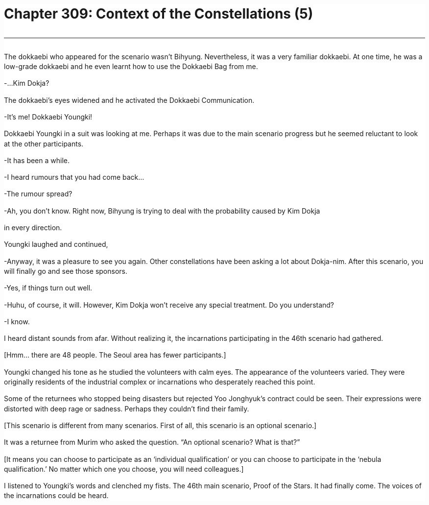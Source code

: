 # Chapter 309: Context of the Constellations (5)<hr>

The dokkaebi who appeared for the scenario wasn’t Bihyung. Nevertheless, it was a very familiar dokkaebi. At one time, he was a low-grade dokkaebi and he even learnt how to use the Dokkaebi Bag from me.

-…Kim Dokja?

The dokkaebi’s eyes widened and he activated the Dokkaebi Communication.

-It’s me! Dokkaebi Youngki!

Dokkaebi Youngki in a suit was looking at me. Perhaps it was due to the main scenario progress but he seemed reluctant to look at the other participants.

-It has been a while.

-I heard rumours that you had come back…

-The rumour spread?

-Ah, you don’t know. Right now, Bihyung is trying to deal with the probability caused by Kim Dokja

in every direction.

Youngki laughed and continued,

-Anyway, it was a pleasure to see you again. Other constellations have been asking a lot about Dokja-nim. After this scenario, you will finally go and see those sponsors.

-Yes, if things turn out well.

-Huhu, of course, it will. However, Kim Dokja won’t receive any special treatment. Do you understand?

-I know.

I heard distant sounds from afar. Without realizing it, the incarnations participating in the 46th scenario had gathered.

[Hmm… there are 48 people. The Seoul area has fewer participants.]

Youngki changed his tone as he studied the volunteers with calm eyes. The appearance of the volunteers varied. They were originally residents of the industrial complex or incarnations who desperately reached this point.

Some of the returnees who stopped being disasters but rejected Yoo Jonghyuk’s contract could be seen. Their expressions were distorted with deep rage or sadness. Perhaps they couldn’t find their family.

[This scenario is different from many scenarios. First of all, this scenario is an optional scenario.]

It was a returnee from Murim who asked the question. “An optional scenario? What is that?”

[It means you can choose to participate as an ‘individual qualification’ or you can choose to participate in the ‘nebula qualification.’ No matter which one you choose, you will need colleagues.]

I listened to Youngki’s words and clenched my fists. The 46th main scenario, Proof of the Stars. It had finally come. The voices of the incarnations could be heard.
